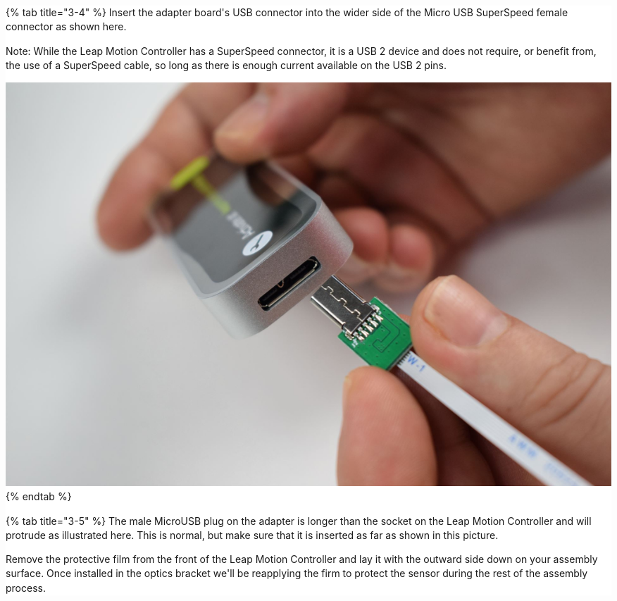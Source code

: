 {% tab title="3-4" %}
Insert the adapter board's USB connector into the wider side of the Micro USB SuperSpeed female connector as shown here.

Note: While the Leap Motion Controller has a SuperSpeed connector, it is a USB 2 device and does not require, or benefit from, the use of a SuperSpeed cable, so long as there is enough current available on the USB 2 pins.

![](../../.gitbook/assets/017.jpg)
{% endtab %}

{% tab title="3-5" %}
The male MicroUSB plug on the adapter is longer than the socket on the Leap Motion Controller and will protrude as illustrated here. This is normal, but make sure that it is inserted as far as shown in this picture.

Remove the protective film from the front of the Leap Motion Controller and lay it with the outward side down on your assembly surface. Once installed in the optics bracket we'll be reapplying the firm to protect the sensor during the rest of the assembly process.
